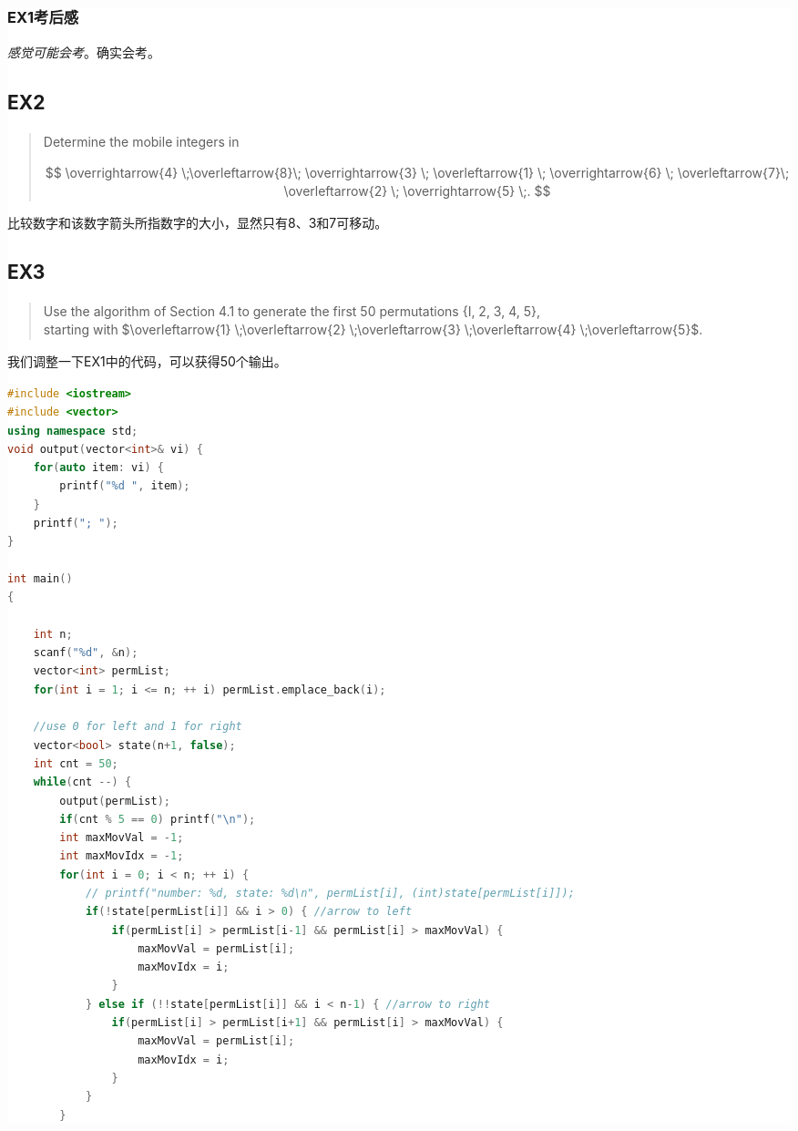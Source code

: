### EX1考后感

*感觉可能会考*。确实会考。

## EX2

> Determine the mobile integers in  
>
> $$
> \overrightarrow{4} \;\overleftarrow{8}\; \overrightarrow{3} \; \overleftarrow{1} \; \overrightarrow{6} \; \overleftarrow{7}\; \overleftarrow{2} \; \overrightarrow{5} \;.
> $$

比较数字和该数字箭头所指数字的大小，显然只有8、3和7可移动。

## EX3

> Use the algorithm of Section 4.1 to generate the first 50 permutations {I, 2, 3, 4, 5},  
> starting with $\overleftarrow{1} \;\overleftarrow{2} \;\overleftarrow{3} \;\overleftarrow{4} \;\overleftarrow{5}$.

我们调整一下EX1中的代码，可以获得50个输出。

```cpp
#include <iostream>
#include <vector>
using namespace std;
void output(vector<int>& vi) {
    for(auto item: vi) {
        printf("%d ", item);
    }
    printf("; ");
}

int main()
{
    
    int n;
    scanf("%d", &n);
    vector<int> permList;
    for(int i = 1; i <= n; ++ i) permList.emplace_back(i);
    
    //use 0 for left and 1 for right
    vector<bool> state(n+1, false);
    int cnt = 50;
    while(cnt --) {
        output(permList);
        if(cnt % 5 == 0) printf("\n");
        int maxMovVal = -1;
        int maxMovIdx = -1;
        for(int i = 0; i < n; ++ i) {
            // printf("number: %d, state: %d\n", permList[i], (int)state[permList[i]]);
            if(!state[permList[i]] && i > 0) { //arrow to left
                if(permList[i] > permList[i-1] && permList[i] > maxMovVal) {
                    maxMovVal = permList[i];
                    maxMovIdx = i;
                }
            } else if (!!state[permList[i]] && i < n-1) { //arrow to right
                if(permList[i] > permList[i+1] && permList[i] > maxMovVal) {
                    maxMovVal = permList[i];
                    maxMovIdx = i;
                }
            }
        }
```